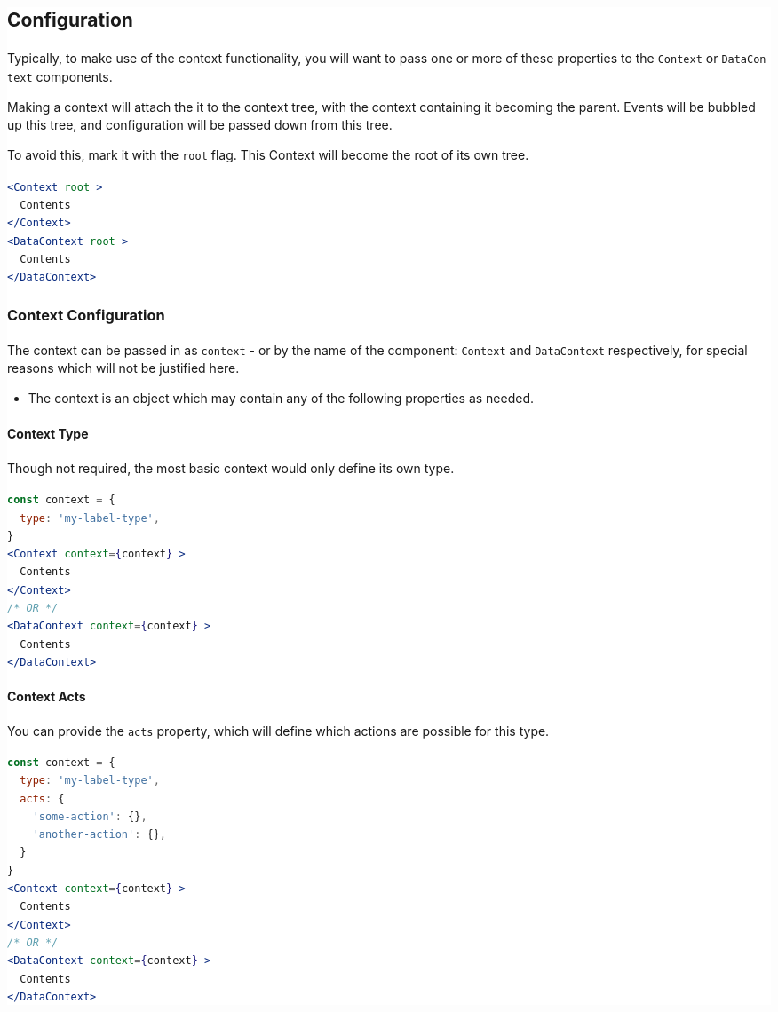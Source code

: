 
## <a name="config"></a>Configuration
Typically, to make use of the context functionality, you will want to pass one or more of these properties to the `Context` or `DataContext` components.

Making a context will attach the it to the context tree, with the context containing it becoming the parent. Events will be bubbled up this tree, and configuration will be passed down from this tree.

To avoid this, mark it with the `root` flag. This Context will become the root of its own tree.
```jsx
<Context root >
  Contents
</Context>
<DataContext root >
  Contents
</DataContext>
```

### <a name="config-context"></a>Context Configuration
The context can be passed in as `context` - or by the name of the component: `Context` and `DataContext` respectively, for special reasons which will not be justified here.

* The context is an object which may contain any of the following properties as needed.

#### <a name="config-context-type"></a>Context Type
Though not required, the most basic context would only define its own type.
```jsx
const context = {
  type: 'my-label-type',
}
<Context context={context} >
  Contents
</Context>
/* OR */
<DataContext context={context} >
  Contents
</DataContext>
```

#### <a name="config-context-acts"></a>Context Acts
You can provide the `acts` property, which will define which actions are possible for this type.
```jsx
const context = {
  type: 'my-label-type',
  acts: {
    'some-action': {},
    'another-action': {},
  }
}
<Context context={context} >
  Contents
</Context>
/* OR */
<DataContext context={context} >
  Contents
</DataContext>
```
